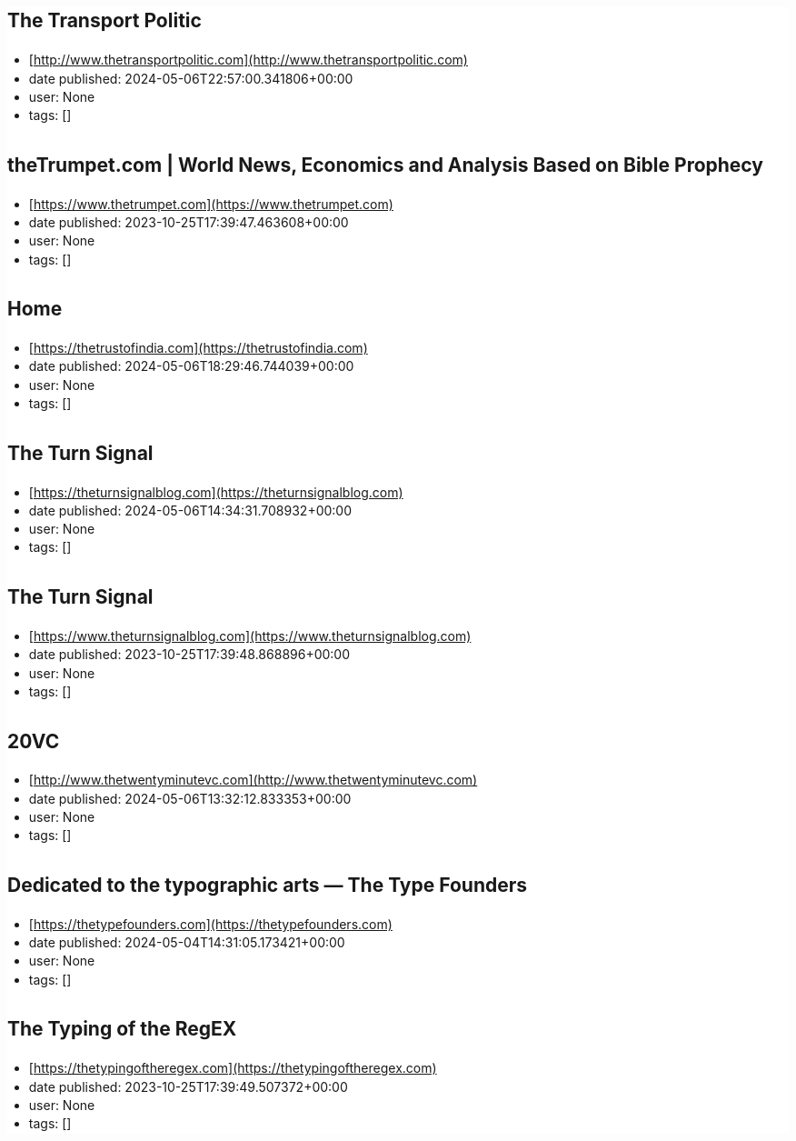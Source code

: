 ## The Transport Politic
 - [http://www.thetransportpolitic.com](http://www.thetransportpolitic.com)
 - date published: 2024-05-06T22:57:00.341806+00:00
 - user: None
 - tags: []

## theTrumpet.com | World News, Economics and Analysis Based on Bible Prophecy
 - [https://www.thetrumpet.com](https://www.thetrumpet.com)
 - date published: 2023-10-25T17:39:47.463608+00:00
 - user: None
 - tags: []

## Home
 - [https://thetrustofindia.com](https://thetrustofindia.com)
 - date published: 2024-05-06T18:29:46.744039+00:00
 - user: None
 - tags: []

## The Turn Signal
 - [https://theturnsignalblog.com](https://theturnsignalblog.com)
 - date published: 2024-05-06T14:34:31.708932+00:00
 - user: None
 - tags: []

## The Turn Signal
 - [https://www.theturnsignalblog.com](https://www.theturnsignalblog.com)
 - date published: 2023-10-25T17:39:48.868896+00:00
 - user: None
 - tags: []

## 20VC
 - [http://www.thetwentyminutevc.com](http://www.thetwentyminutevc.com)
 - date published: 2024-05-06T13:32:12.833353+00:00
 - user: None
 - tags: []

## Dedicated to the typographic arts — The Type Founders
 - [https://thetypefounders.com](https://thetypefounders.com)
 - date published: 2024-05-04T14:31:05.173421+00:00
 - user: None
 - tags: []

## The Typing of the RegEX
 - [https://thetypingoftheregex.com](https://thetypingoftheregex.com)
 - date published: 2023-10-25T17:39:49.507372+00:00
 - user: None
 - tags: []
